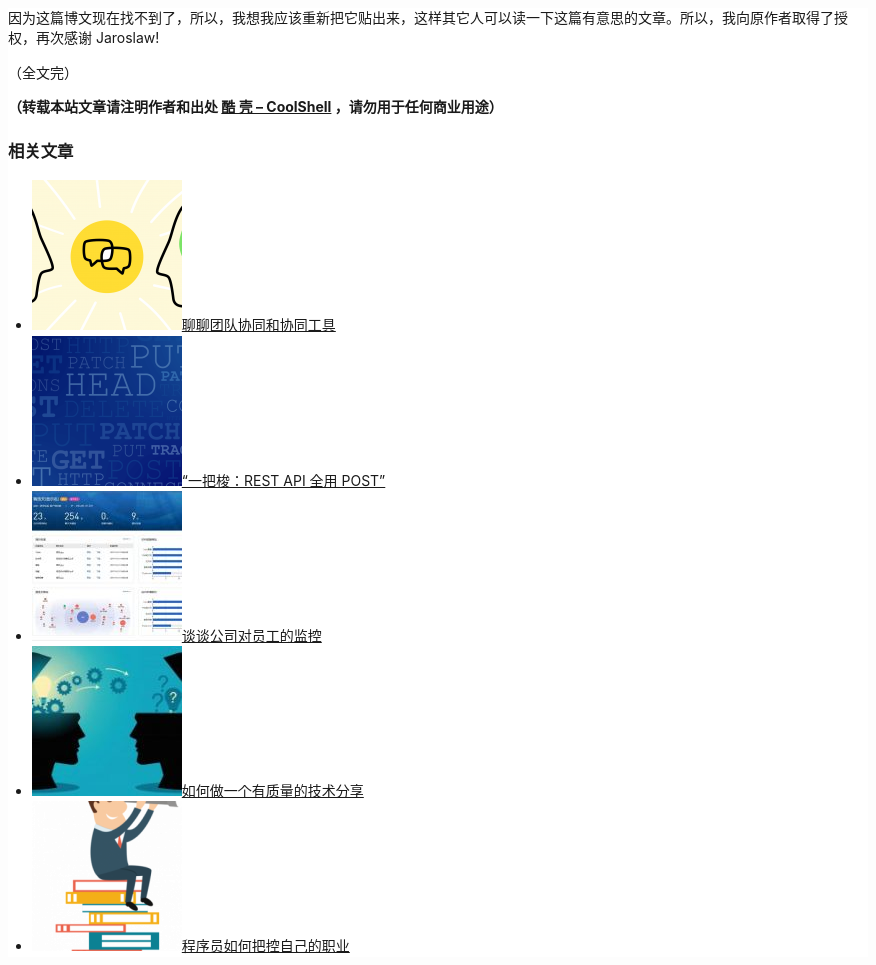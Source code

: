 
因为这篇博文现在找不到了，所以，我想我应该重新把它贴出来，这样其它人可以读一下这篇有意思的文章。所以，我向原作者取得了授权，再次感谢 Jaroslaw!


（全文完）



**（转载本站文章请注明作者和出处 [酷 壳 – CoolShell](https://coolshell.cn/) ，请勿用于任何商业用途）**



### 相关文章

* [![聊聊团队协同和协同工具](../wp-content/uploads/2022/10/communication-150x150.png)](https://coolshell.cn/articles/22298.html)[聊聊团队协同和协同工具](https://coolshell.cn/articles/22298.html)
* [![“一把梭：REST API 全用 POST”](../wp-content/uploads/2022/02/http_method-150x150.png)](https://coolshell.cn/articles/22173.html)[“一把梭：REST API 全用 POST”](https://coolshell.cn/articles/22173.html)
* [![谈谈公司对员工的监控](../wp-content/uploads/2022/02/monitoring-150x150.jpeg)](https://coolshell.cn/articles/22157.html)[谈谈公司对员工的监控](https://coolshell.cn/articles/22157.html)
* [![如何做一个有质量的技术分享](../wp-content/uploads/2021/07/knowledge_sharing-300x169-1-150x150.jpeg)](https://coolshell.cn/articles/21589.html)[如何做一个有质量的技术分享](https://coolshell.cn/articles/21589.html)
* [![程序员如何把控自己的职业](../wp-content/uploads/2020/08/programmer.01-e1596792460687-150x150.png)](https://coolshell.cn/articles/20977.html)[程序员如何把控自己的职业](https://coolshell.cn/articles/20977.html)